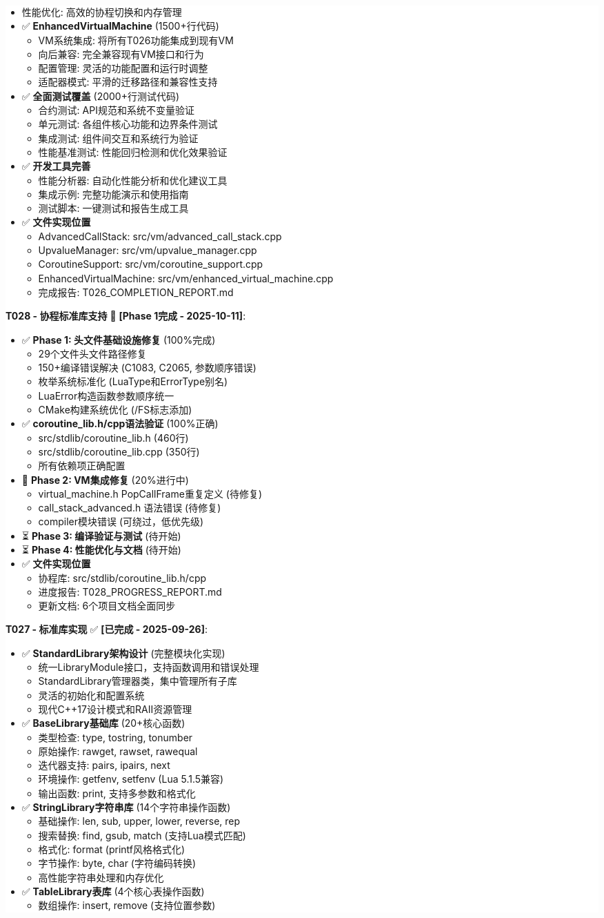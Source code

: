   - 性能优化: 高效的协程切换和内存管理
- ✅ **EnhancedVirtualMachine** (1500+行代码)
  - VM系统集成: 将所有T026功能集成到现有VM
  - 向后兼容: 完全兼容现有VM接口和行为
  - 配置管理: 灵活的功能配置和运行时调整
  - 适配器模式: 平滑的迁移路径和兼容性支持
- ✅ **全面测试覆盖** (2000+行测试代码)
  - 合约测试: API规范和系统不变量验证
  - 单元测试: 各组件核心功能和边界条件测试
  - 集成测试: 组件间交互和系统行为验证
  - 性能基准测试: 性能回归检测和优化效果验证
- ✅ **开发工具完善**
  - 性能分析器: 自动化性能分析和优化建议工具
  - 集成示例: 完整功能演示和使用指南
  - 测试脚本: 一键测试和报告生成工具
- ✅ **文件实现位置**
  - AdvancedCallStack: src/vm/advanced_call_stack.cpp
  - UpvalueManager: src/vm/upvalue_manager.cpp
  - CoroutineSupport: src/vm/coroutine_support.cpp
  - EnhancedVirtualMachine: src/vm/enhanced_virtual_machine.cpp
  - 完成报告: T026_COMPLETION_REPORT.md

**T028 - 协程标准库支持** 🔄 **[Phase 1完成 - 2025-10-11]**:
- ✅ **Phase 1: 头文件基础设施修复** (100%完成)
  - 29个文件头文件路径修复
  - 150+编译错误解决 (C1083, C2065, 参数顺序错误)
  - 枚举系统标准化 (LuaType和ErrorType别名)
  - LuaError构造函数参数顺序统一
  - CMake构建系统优化 (/FS标志添加)
- ✅ **coroutine_lib.h/cpp语法验证** (100%正确)
  - src/stdlib/coroutine_lib.h (460行)
  - src/stdlib/coroutine_lib.cpp (350行)
  - 所有依赖项正确配置
- 🔄 **Phase 2: VM集成修复** (20%进行中)
  - virtual_machine.h PopCallFrame重复定义 (待修复)
  - call_stack_advanced.h 语法错误 (待修复)
  - compiler模块错误 (可绕过，低优先级)
- ⏳ **Phase 3: 编译验证与测试** (待开始)
- ⏳ **Phase 4: 性能优化与文档** (待开始)
- ✅ **文件实现位置**
  - 协程库: src/stdlib/coroutine_lib.h/cpp
  - 进度报告: T028_PROGRESS_REPORT.md
  - 更新文档: 6个项目文档全面同步

**T027 - 标准库实现** ✅ **[已完成 - 2025-09-26]**:
- ✅ **StandardLibrary架构设计** (完整模块化实现)
  - 统一LibraryModule接口，支持函数调用和错误处理
  - StandardLibrary管理器类，集中管理所有子库
  - 灵活的初始化和配置系统
  - 现代C++17设计模式和RAII资源管理
- ✅ **BaseLibrary基础库** (20+核心函数)
  - 类型检查: type, tostring, tonumber
  - 原始操作: rawget, rawset, rawequal
  - 迭代器支持: pairs, ipairs, next
  - 环境操作: getfenv, setfenv (Lua 5.1.5兼容)
  - 输出函数: print, 支持多参数和格式化
- ✅ **StringLibrary字符串库** (14个字符串操作函数)
  - 基础操作: len, sub, upper, lower, reverse, rep
  - 搜索替换: find, gsub, match (支持Lua模式匹配)
  - 格式化: format (printf风格格式化)
  - 字节操作: byte, char (字符编码转换)
  - 高性能字符串处理和内存优化
- ✅ **TableLibrary表库** (4个核心表操作函数)
  - 数组操作: insert, remove (支持位置参数)